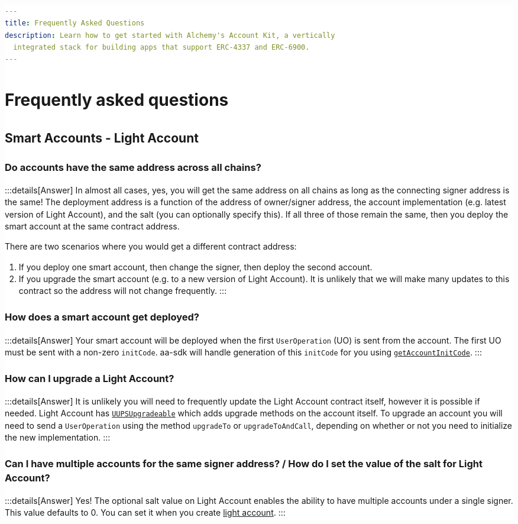 ```yaml
---
title: Frequently Asked Questions
description: Learn how to get started with Alchemy's Account Kit, a vertically
  integrated stack for building apps that support ERC-4337 and ERC-6900.
---
```


# Frequently asked questions

## Smart Accounts - Light Account

### Do accounts have the same address across all chains?

:::details[Answer]
In almost all cases, yes, you will get the same address on all chains as long as the connecting signer address is the same! The deployment address is a function of the address of owner/signer address, the account implementation (e.g. latest version of Light Account), and the salt (you can optionally specify this). If all three of those remain the same, then you deploy the smart account at the same contract address.

There are two scenarios where you would get a different contract address:

1. If you deploy one smart account, then change the signer, then deploy the second account.
2. If you upgrade the smart account (e.g. to a new version of Light Account). It is unlikely that we will make many updates to this contract so the address will not change frequently.
   :::

### How does a smart account get deployed?

:::details[Answer]
Your smart account will be deployed when the first `UserOperation` (UO) is sent from the account. The first UO must be sent with a non-zero `initCode`. aa-sdk will handle generation of this `initCode` for you using [`getAccountInitCode`](/packages/aa-core/accounts/).
:::

### How can I upgrade a Light Account?

:::details[Answer]
It is unlikely you will need to frequently update the Light Account contract itself, however it is possible if needed. Light Account has [`UUPSUpgradeable`](https://github.com/alchemyplatform/light-account/blob/main/src/LightAccount.sol#L50) which adds upgrade methods on the account itself. To upgrade an account you will need to send a `UserOperation` using the method `upgradeTo` or `upgradeToAndCall`, depending on whether or not you need to initialize the new implementation.
:::

### Can I have multiple accounts for the same signer address? / How do I set the value of the salt for Light Account?

:::details[Answer]
Yes! The optional salt value on Light Account enables the ability to have multiple accounts under a single signer. This value defaults to 0. You can set it when you create [light account](/packages/aa-accounts/light-account/).
:::
